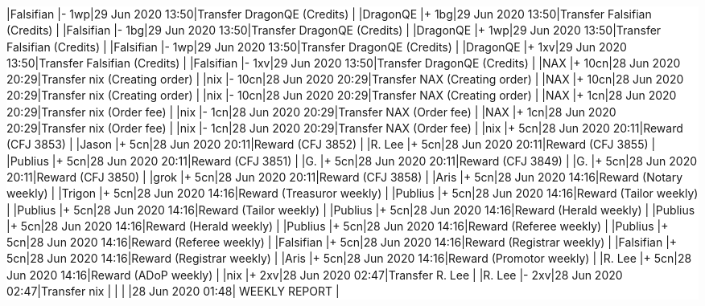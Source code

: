 |Falsifian |-   1wp|29 Jun 2020 13:50|Transfer DragonQE (Credits)      |
|DragonQE  |+   1bg|29 Jun 2020 13:50|Transfer Falsifian (Credits)     |
|Falsifian |-   1bg|29 Jun 2020 13:50|Transfer DragonQE (Credits)      |
|DragonQE  |+   1wp|29 Jun 2020 13:50|Transfer Falsifian (Credits)     |
|Falsifian |-   1wp|29 Jun 2020 13:50|Transfer DragonQE (Credits)      |
|DragonQE  |+   1xv|29 Jun 2020 13:50|Transfer Falsifian (Credits)     |
|Falsifian |-   1xv|29 Jun 2020 13:50|Transfer DragonQE (Credits)      |
|NAX       |+  10cn|28 Jun 2020 20:29|Transfer nix (Creating order)    |
|nix       |-  10cn|28 Jun 2020 20:29|Transfer NAX (Creating order)    |
|NAX       |+  10cn|28 Jun 2020 20:29|Transfer nix (Creating order)    |
|nix       |-  10cn|28 Jun 2020 20:29|Transfer NAX (Creating order)    |
|NAX       |+   1cn|28 Jun 2020 20:29|Transfer nix (Order fee)         |
|nix       |-   1cn|28 Jun 2020 20:29|Transfer NAX (Order fee)         |
|NAX       |+   1cn|28 Jun 2020 20:29|Transfer nix (Order fee)         |
|nix       |-   1cn|28 Jun 2020 20:29|Transfer NAX (Order fee)         |
|nix       |+   5cn|28 Jun 2020 20:11|Reward (CFJ 3853)                |
|Jason     |+   5cn|28 Jun 2020 20:11|Reward (CFJ 3852)                |
|R. Lee    |+   5cn|28 Jun 2020 20:11|Reward (CFJ 3855)                |
|Publius   |+   5cn|28 Jun 2020 20:11|Reward (CFJ 3851)                |
|G.        |+   5cn|28 Jun 2020 20:11|Reward (CFJ 3849)                |
|G.        |+   5cn|28 Jun 2020 20:11|Reward (CFJ 3850)                |
|grok      |+   5cn|28 Jun 2020 20:11|Reward (CFJ 3858)                |
|Aris      |+   5cn|28 Jun 2020 14:16|Reward (Notary weekly)           |
|Trigon    |+   5cn|28 Jun 2020 14:16|Reward (Treasuror weekly)        |
|Publius   |+   5cn|28 Jun 2020 14:16|Reward (Tailor weekly)           |
|Publius   |+   5cn|28 Jun 2020 14:16|Reward (Tailor weekly)           |
|Publius   |+   5cn|28 Jun 2020 14:16|Reward (Herald weekly)           |
|Publius   |+   5cn|28 Jun 2020 14:16|Reward (Herald weekly)           |
|Publius   |+   5cn|28 Jun 2020 14:16|Reward (Referee weekly)          |
|Publius   |+   5cn|28 Jun 2020 14:16|Reward (Referee weekly)          |
|Falsifian |+   5cn|28 Jun 2020 14:16|Reward (Registrar weekly)        |
|Falsifian |+   5cn|28 Jun 2020 14:16|Reward (Registrar weekly)        |
|Aris      |+   5cn|28 Jun 2020 14:16|Reward (Promotor weekly)         |
|R. Lee    |+   5cn|28 Jun 2020 14:16|Reward (ADoP weekly)             |
|nix       |+   2xv|28 Jun 2020 02:47|Transfer R. Lee                  |
|R. Lee    |-   2xv|28 Jun 2020 02:47|Transfer nix                     |
|          |       |28 Jun 2020 01:48|   WEEKLY REPORT                 |